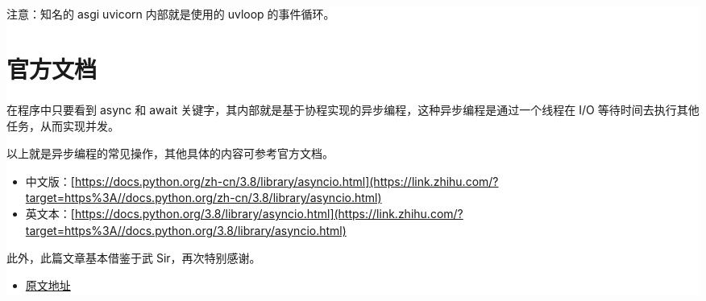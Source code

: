注意：知名的 asgi uvicorn 内部就是使用的 uvloop 的事件循环。

# 官方文档

在程序中只要看到 async 和 await 关键字，其内部就是基于协程实现的异步编程，这种异步编程是通过一个线程在 I/O 等待时间去执行其他任务，从而实现并发。

以上就是异步编程的常见操作，其他具体的内容可参考官方文档。

- 中文版：[https://docs.python.org/zh-cn/3.8/library/asyncio.html](https://link.zhihu.com/?target=https%3A//docs.python.org/zh-cn/3.8/library/asyncio.html)
- 英文本：[https://docs.python.org/3.8/library/asyncio.html](https://link.zhihu.com/?target=https%3A//docs.python.org/3.8/library/asyncio.html)

此外，此篇文章基本借鉴于武 Sir，再次特别感谢。

- [原文地址](https://zhuanlan.zhihu.com/p/137057192)
